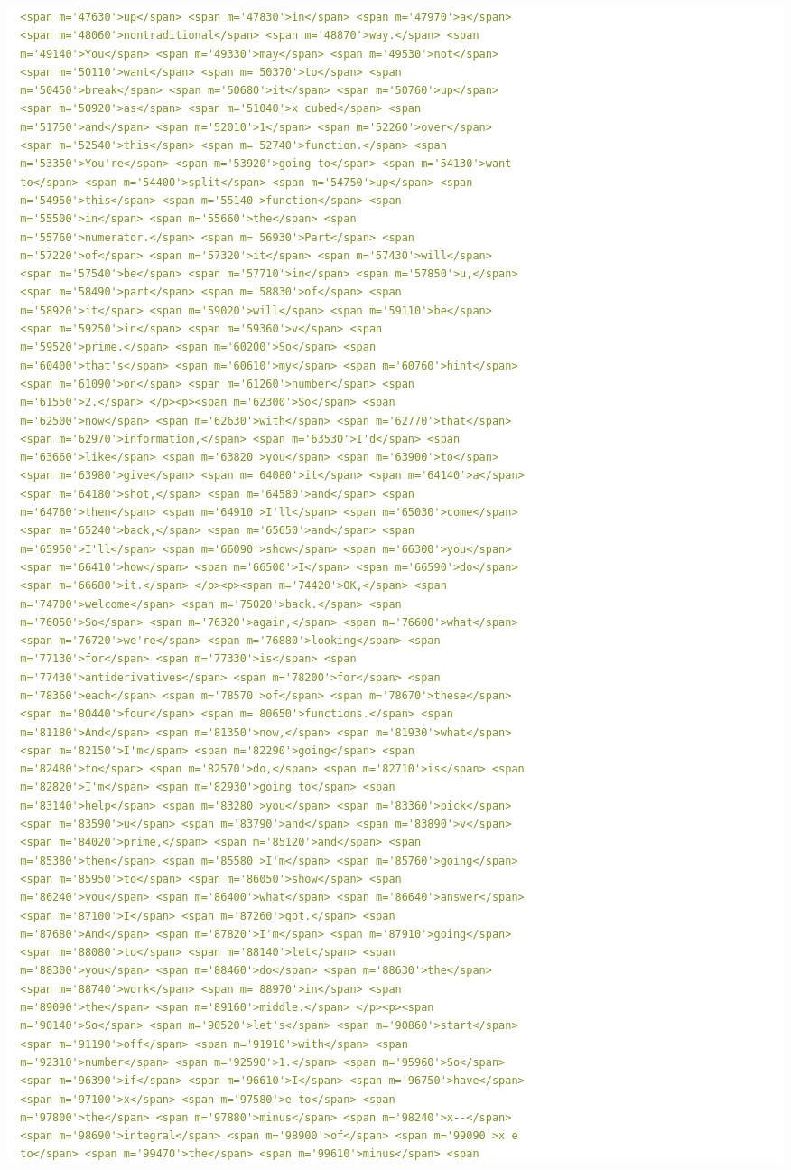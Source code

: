 ```yaml
  <span m='47630'>up</span> <span m='47830'>in</span> <span m='47970'>a</span>
  <span m='48060'>nontraditional</span> <span m='48870'>way.</span> <span
  m='49140'>You</span> <span m='49330'>may</span> <span m='49530'>not</span>
  <span m='50110'>want</span> <span m='50370'>to</span> <span
  m='50450'>break</span> <span m='50680'>it</span> <span m='50760'>up</span>
  <span m='50920'>as</span> <span m='51040'>x cubed</span> <span
  m='51750'>and</span> <span m='52010'>1</span> <span m='52260'>over</span>
  <span m='52540'>this</span> <span m='52740'>function.</span> <span
  m='53350'>You're</span> <span m='53920'>going to</span> <span m='54130'>want
  to</span> <span m='54400'>split</span> <span m='54750'>up</span> <span
  m='54950'>this</span> <span m='55140'>function</span> <span
  m='55500'>in</span> <span m='55660'>the</span> <span
  m='55760'>numerator.</span> <span m='56930'>Part</span> <span
  m='57220'>of</span> <span m='57320'>it</span> <span m='57430'>will</span>
  <span m='57540'>be</span> <span m='57710'>in</span> <span m='57850'>u,</span>
  <span m='58490'>part</span> <span m='58830'>of</span> <span
  m='58920'>it</span> <span m='59020'>will</span> <span m='59110'>be</span>
  <span m='59250'>in</span> <span m='59360'>v</span> <span
  m='59520'>prime.</span> <span m='60200'>So</span> <span
  m='60400'>that's</span> <span m='60610'>my</span> <span m='60760'>hint</span>
  <span m='61090'>on</span> <span m='61260'>number</span> <span
  m='61550'>2.</span> </p><p><span m='62300'>So</span> <span
  m='62500'>now</span> <span m='62630'>with</span> <span m='62770'>that</span>
  <span m='62970'>information,</span> <span m='63530'>I'd</span> <span
  m='63660'>like</span> <span m='63820'>you</span> <span m='63900'>to</span>
  <span m='63980'>give</span> <span m='64080'>it</span> <span m='64140'>a</span>
  <span m='64180'>shot,</span> <span m='64580'>and</span> <span
  m='64760'>then</span> <span m='64910'>I'll</span> <span m='65030'>come</span>
  <span m='65240'>back,</span> <span m='65650'>and</span> <span
  m='65950'>I'll</span> <span m='66090'>show</span> <span m='66300'>you</span>
  <span m='66410'>how</span> <span m='66500'>I</span> <span m='66590'>do</span>
  <span m='66680'>it.</span> </p><p><span m='74420'>OK,</span> <span
  m='74700'>welcome</span> <span m='75020'>back.</span> <span
  m='76050'>So</span> <span m='76320'>again,</span> <span m='76600'>what</span>
  <span m='76720'>we're</span> <span m='76880'>looking</span> <span
  m='77130'>for</span> <span m='77330'>is</span> <span
  m='77430'>antiderivatives</span> <span m='78200'>for</span> <span
  m='78360'>each</span> <span m='78570'>of</span> <span m='78670'>these</span>
  <span m='80440'>four</span> <span m='80650'>functions.</span> <span
  m='81180'>And</span> <span m='81350'>now,</span> <span m='81930'>what</span>
  <span m='82150'>I'm</span> <span m='82290'>going</span> <span
  m='82480'>to</span> <span m='82570'>do,</span> <span m='82710'>is</span> <span
  m='82820'>I'm</span> <span m='82930'>going to</span> <span
  m='83140'>help</span> <span m='83280'>you</span> <span m='83360'>pick</span>
  <span m='83590'>u</span> <span m='83790'>and</span> <span m='83890'>v</span>
  <span m='84020'>prime,</span> <span m='85120'>and</span> <span
  m='85380'>then</span> <span m='85580'>I'm</span> <span m='85760'>going</span>
  <span m='85950'>to</span> <span m='86050'>show</span> <span
  m='86240'>you</span> <span m='86400'>what</span> <span m='86640'>answer</span>
  <span m='87100'>I</span> <span m='87260'>got.</span> <span
  m='87680'>And</span> <span m='87820'>I'm</span> <span m='87910'>going</span>
  <span m='88080'>to</span> <span m='88140'>let</span> <span
  m='88300'>you</span> <span m='88460'>do</span> <span m='88630'>the</span>
  <span m='88740'>work</span> <span m='88970'>in</span> <span
  m='89090'>the</span> <span m='89160'>middle.</span> </p><p><span
  m='90140'>So</span> <span m='90520'>let's</span> <span m='90860'>start</span>
  <span m='91190'>off</span> <span m='91910'>with</span> <span
  m='92310'>number</span> <span m='92590'>1.</span> <span m='95960'>So</span>
  <span m='96390'>if</span> <span m='96610'>I</span> <span m='96750'>have</span>
  <span m='97100'>x</span> <span m='97580'>e to</span> <span
  m='97800'>the</span> <span m='97880'>minus</span> <span m='98240'>x--</span>
  <span m='98690'>integral</span> <span m='98900'>of</span> <span m='99090'>x e
  to</span> <span m='99470'>the</span> <span m='99610'>minus</span> <span
```
